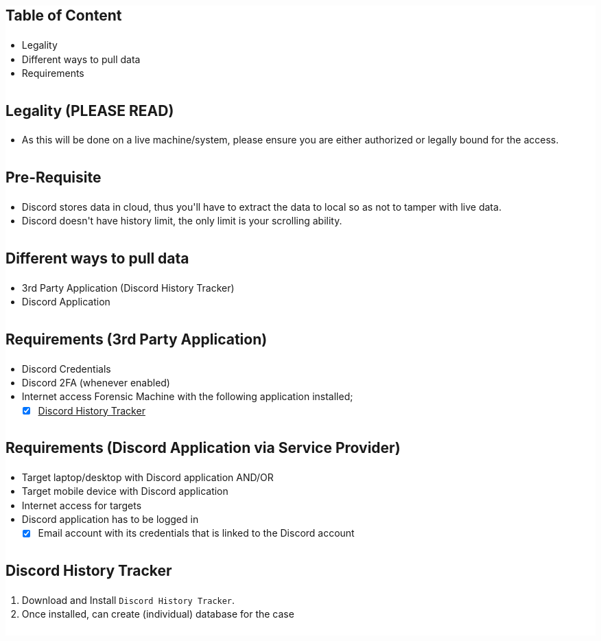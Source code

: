 ## Table of Content
* Legality
* Different ways to pull data
* Requirements


## Legality (PLEASE READ)
* As this will be done on a live machine/system, please ensure you are either authorized or legally bound for the access.

## Pre-Requisite
* Discord stores data in cloud, thus you'll have to extract the data to local so as not to tamper with live data.
* Discord doesn't have history limit, the only limit is your scrolling ability.

## Different ways to pull data
* 3rd Party Application (Discord History Tracker)
* Discord Application

## Requirements (3rd Party Application)
* Discord Credentials
* Discord 2FA (whenever enabled)
* Internet access Forensic Machine with the following application installed;
  - [X] [Discord History Tracker](https://dht.chylex.com/)

## Requirements (Discord Application via Service Provider)
* Target laptop/desktop with Discord application AND/OR
* Target mobile device with Discord application
* Internet access for targets
* Discord application has to be logged in
  - [X] Email account with its credentials that is linked to the Discord account

## Discord History Tracker
1. Download and Install `Discord History Tracker`.
2. Once installed, can create (individual) database for the case
<br/><br/>